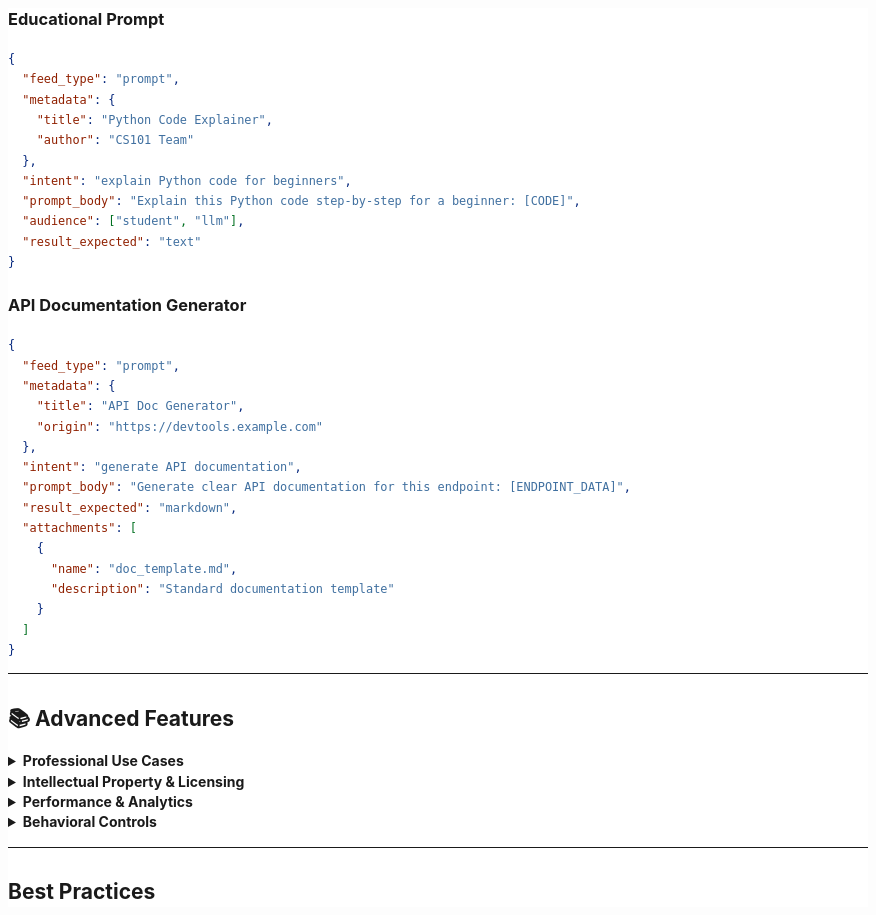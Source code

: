 ### Educational Prompt

```json
{
  "feed_type": "prompt",
  "metadata": {
    "title": "Python Code Explainer",
    "author": "CS101 Team"
  },
  "intent": "explain Python code for beginners",
  "prompt_body": "Explain this Python code step-by-step for a beginner: [CODE]",
  "audience": ["student", "llm"],
  "result_expected": "text"
}
```

### API Documentation Generator

```json
{
  "feed_type": "prompt",
  "metadata": {
    "title": "API Doc Generator",
    "origin": "https://devtools.example.com"
  },
  "intent": "generate API documentation",
  "prompt_body": "Generate clear API documentation for this endpoint: [ENDPOINT_DATA]",
  "result_expected": "markdown",
  "attachments": [
    {
      "name": "doc_template.md",
      "description": "Standard documentation template"
    }
  ]
}
```

---

## 📚 Advanced Features

<details><summary><strong>Professional Use Cases</strong></summary></details>

<details><summary><strong>Intellectual Property & Licensing</strong></summary></details>

<details><summary><strong>Performance & Analytics</strong></summary></details>

<details><summary><strong>Behavioral Controls</strong></summary></details>

---

## Best Practices
